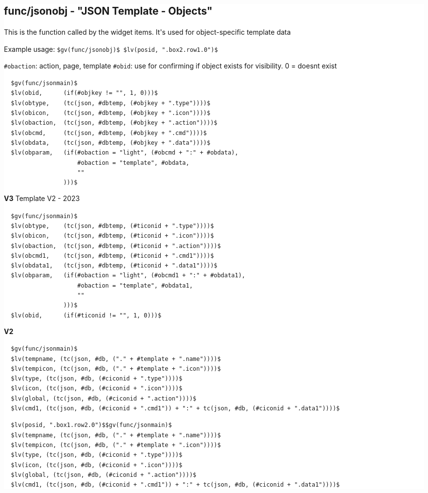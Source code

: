 ## func/jsonobj  - "JSON Template - Objects"

This is the function called by the widget items. It's used for object-specific template data

Example usage: `$gv(func/jsonobj)$ $lv(posid, ".box2.row1.0")$`

`#obaction`: action, page, template
`#obid`: use for confirming if object exists for visibility. 0 = doesnt exist

```
  $gv(func/jsonmain)$
  $lv(obid,      (if(#objkey != "", 1, 0)))$
  $lv(obtype,    (tc(json, #dbtemp, (#objkey + ".type"))))$
  $lv(obicon,    (tc(json, #dbtemp, (#objkey + ".icon"))))$
  $lv(obaction,  (tc(json, #dbtemp, (#objkey + ".action"))))$
  $lv(obcmd,     (tc(json, #dbtemp, (#objkey + ".cmd"))))$
  $lv(obdata,    (tc(json, #dbtemp, (#objkey + ".data"))))$
  $lv(obparam,   (if(#obaction = "light", (#obcmd + ":" + #obdata),
                     #obaction = "template", #obdata,
                     ""
                 )))$

```

**V3** Template V2 - 2023
```
  $gv(func/jsonmain)$
  $lv(obtype,    (tc(json, #dbtemp, (#ticonid + ".type"))))$
  $lv(obicon,    (tc(json, #dbtemp, (#ticonid + ".icon"))))$
  $lv(obaction,  (tc(json, #dbtemp, (#ticonid + ".action"))))$
  $lv(obcmd1,    (tc(json, #dbtemp, (#ticonid + ".cmd1"))))$
  $lv(obdata1,   (tc(json, #dbtemp, (#ticonid + ".data1"))))$
  $lv(obparam,   (if(#obaction = "light", (#obcmd1 + ":" + #obdata1),
                     #obaction = "template", #obdata1,
                     ""
                 )))$
  $lv(obid,      (if(#ticonid != "", 1, 0)))$

```

**V2**
```
  $gv(func/jsonmain)$
  $lv(tempname, (tc(json, #db, ("." + #template + ".name"))))$
  $lv(tempicon, (tc(json, #db, ("." + #template + ".icon"))))$
  $lv(type, (tc(json, #db, (#ciconid + ".type"))))$
  $lv(icon, (tc(json, #db, (#ciconid + ".icon"))))$
  $lv(global, (tc(json, #db, (#ciconid + ".action"))))$
  $lv(cmd1, (tc(json, #db, (#ciconid + ".cmd1")) + ":" + tc(json, #db, (#ciconid + ".data1"))))$
```
```
  $lv(posid, ".box1.row2.0")$$gv(func/jsonmain)$
  $lv(tempname, (tc(json, #db, ("." + #template + ".name"))))$
  $lv(tempicon, (tc(json, #db, ("." + #template + ".icon"))))$
  $lv(type, (tc(json, #db, (#ciconid + ".type"))))$
  $lv(icon, (tc(json, #db, (#ciconid + ".icon"))))$
  $lv(global, (tc(json, #db, (#ciconid + ".action"))))$
  $lv(cmd1, (tc(json, #db, (#ciconid + ".cmd1")) + ":" + tc(json, #db, (#ciconid + ".data1"))))$
```

